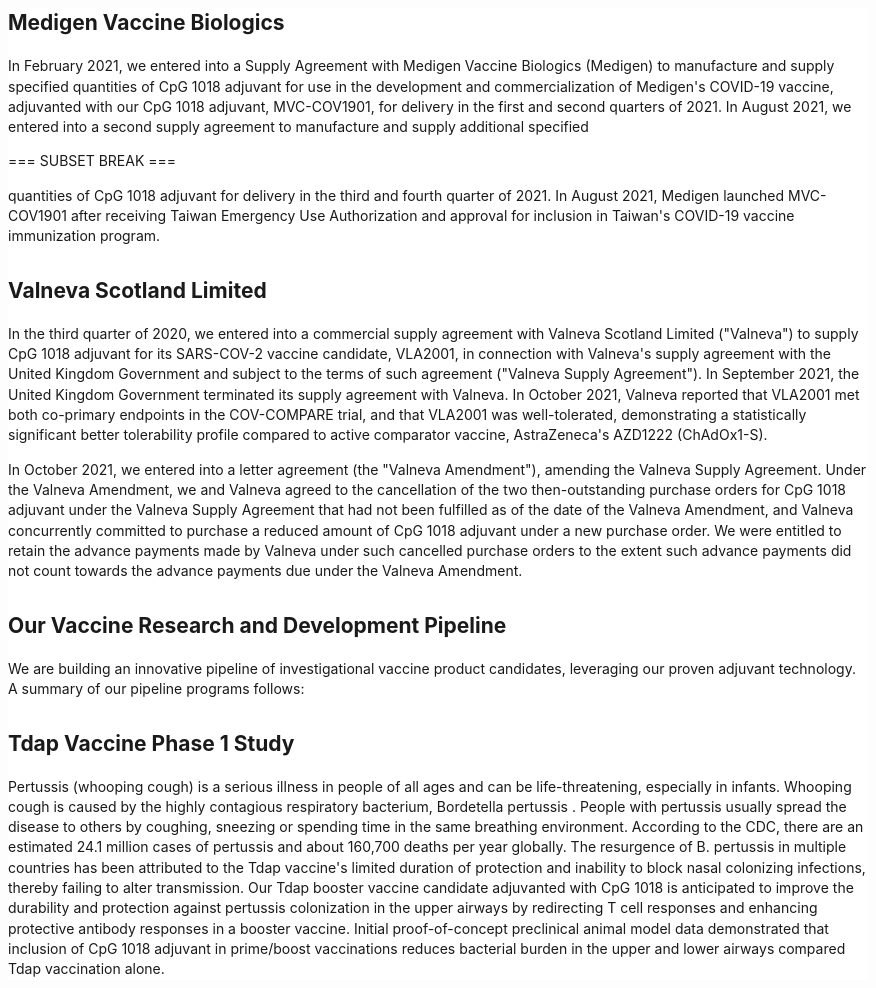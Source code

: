Medigen Vaccine Biologics
-------------------------

In February 2021, we entered into a Supply Agreement with Medigen Vaccine Biologics (Medigen) to manufacture and supply specified quantities of CpG 1018 adjuvant for use in the development and commercialization of Medigen's COVID-19 vaccine, adjuvanted with our CpG 1018 adjuvant, MVC-COV1901, for delivery in the first and second quarters of 2021. In August 2021, we entered into a second supply agreement to manufacture and supply additional specified

=== SUBSET BREAK ===

quantities of CpG 1018 adjuvant for delivery in the third and fourth quarter of 2021. In August 2021, Medigen launched MVC-COV1901 after receiving Taiwan Emergency Use Authorization and approval for inclusion in Taiwan's COVID-19 vaccine immunization program.

Valneva Scotland Limited
------------------------

In the third quarter of 2020, we entered into a commercial supply agreement with Valneva Scotland Limited ("Valneva") to supply CpG 1018 adjuvant for its SARS-COV-2 vaccine candidate, VLA2001, in connection with Valneva's supply agreement with the United Kingdom Government and subject to the terms of such agreement ("Valneva Supply Agreement"). In September 2021, the United Kingdom Government terminated its supply agreement with Valneva. In October 2021, Valneva reported that VLA2001 met both co-primary endpoints in the COV-COMPARE trial, and that VLA2001 was well-tolerated, demonstrating a statistically significant better tolerability profile compared to active comparator vaccine, AstraZeneca's AZD1222 (ChAdOx1-S).

In October 2021, we entered into a letter agreement (the "Valneva Amendment"), amending the Valneva Supply Agreement. Under the Valneva Amendment, we and Valneva agreed to the cancellation of the two then-outstanding purchase orders for CpG 1018 adjuvant under the Valneva Supply Agreement that had not been fulfilled as of the date of the Valneva Amendment, and Valneva concurrently committed to purchase a reduced amount of CpG 1018 adjuvant under a new purchase order. We were entitled to retain the advance payments made by Valneva under such cancelled purchase orders to the extent such advance payments did not count towards the advance payments due under the Valneva Amendment.

Our Vaccine Research and Development Pipeline
---------------------------------------------

We are building an innovative pipeline of investigational vaccine product candidates, leveraging our proven adjuvant technology. A summary of our pipeline programs follows:

Tdap Vaccine Phase 1 Study
--------------------------

Pertussis (whooping cough) is a serious illness in people of all ages and can be life-threatening, especially in infants. Whooping cough is caused by the highly contagious respiratory bacterium, Bordetella pertussis . People with pertussis usually spread the disease to others by coughing, sneezing or spending time in the same breathing environment. According to the CDC, there are an estimated 24.1 million cases of pertussis and about 160,700 deaths per year globally. The resurgence of B. pertussis in multiple countries has been attributed to the Tdap vaccine's limited duration of protection and inability to block nasal colonizing infections, thereby failing to alter transmission. Our Tdap booster vaccine candidate adjuvanted with CpG 1018 is anticipated to improve the durability and protection against pertussis colonization in the upper airways by redirecting T cell responses and enhancing protective antibody responses in a booster vaccine. Initial proof-of-concept preclinical animal model data demonstrated that inclusion of CpG 1018 adjuvant in prime/boost vaccinations reduces bacterial burden in the upper and lower airways compared Tdap vaccination alone.
